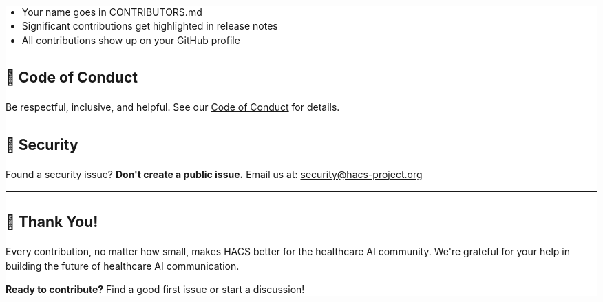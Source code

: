 - Your name goes in [CONTRIBUTORS.md](CONTRIBUTORS.md)
- Significant contributions get highlighted in release notes
- All contributions show up on your GitHub profile

## 📜 Code of Conduct

Be respectful, inclusive, and helpful. See our [Code of Conduct](CODE_OF_CONDUCT.md) for details.

## 🚨 Security

Found a security issue? **Don't create a public issue.** Email us at: security@hacs-project.org

---

## 💝 Thank You!

Every contribution, no matter how small, makes HACS better for the healthcare AI community. We're grateful for your help in building the future of healthcare AI communication.

**Ready to contribute?** [Find a good first issue](https://github.com/solanovisitor/hacs/labels/good%20first%20issue) or [start a discussion](https://github.com/solanovisitor/hacs/discussions)! 